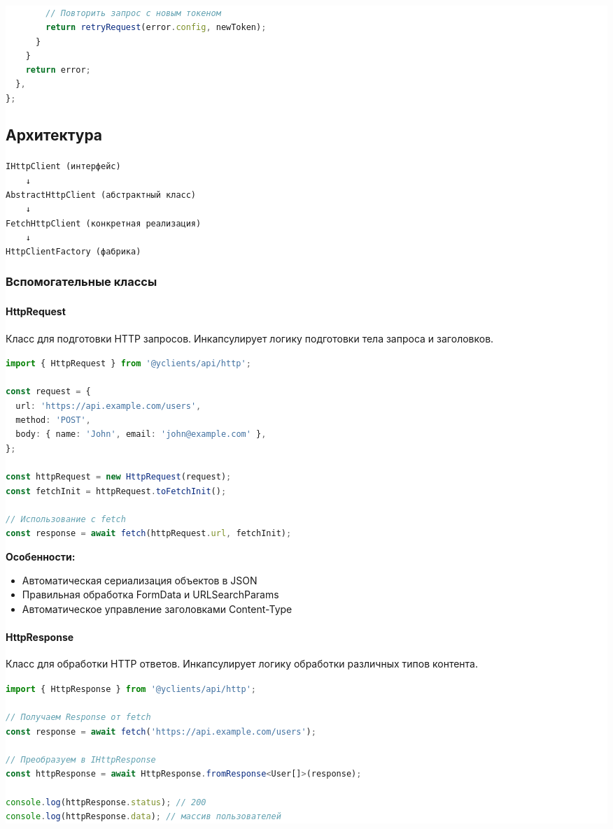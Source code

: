 ```typescript
        // Повторить запрос с новым токеном
        return retryRequest(error.config, newToken);
      }
    }
    return error;
  },
};
```

## Архитектура

```text
IHttpClient (интерфейс)
    ↓
AbstractHttpClient (абстрактный класс)
    ↓
FetchHttpClient (конкретная реализация)
    ↓
HttpClientFactory (фабрика)
```

### Вспомогательные классы

#### HttpRequest

Класс для подготовки HTTP запросов. Инкапсулирует логику подготовки тела запроса и заголовков.

```typescript
import { HttpRequest } from '@yclients/api/http';

const request = {
  url: 'https://api.example.com/users',
  method: 'POST',
  body: { name: 'John', email: 'john@example.com' },
};

const httpRequest = new HttpRequest(request);
const fetchInit = httpRequest.toFetchInit();

// Использование с fetch
const response = await fetch(httpRequest.url, fetchInit);
```

**Особенности:**

- Автоматическая сериализация объектов в JSON
- Правильная обработка FormData и URLSearchParams
- Автоматическое управление заголовками Content-Type

#### HttpResponse

Класс для обработки HTTP ответов. Инкапсулирует логику обработки различных типов контента.

```typescript
import { HttpResponse } from '@yclients/api/http';

// Получаем Response от fetch
const response = await fetch('https://api.example.com/users');

// Преобразуем в IHttpResponse
const httpResponse = await HttpResponse.fromResponse<User[]>(response);

console.log(httpResponse.status); // 200
console.log(httpResponse.data); // массив пользователей
```
